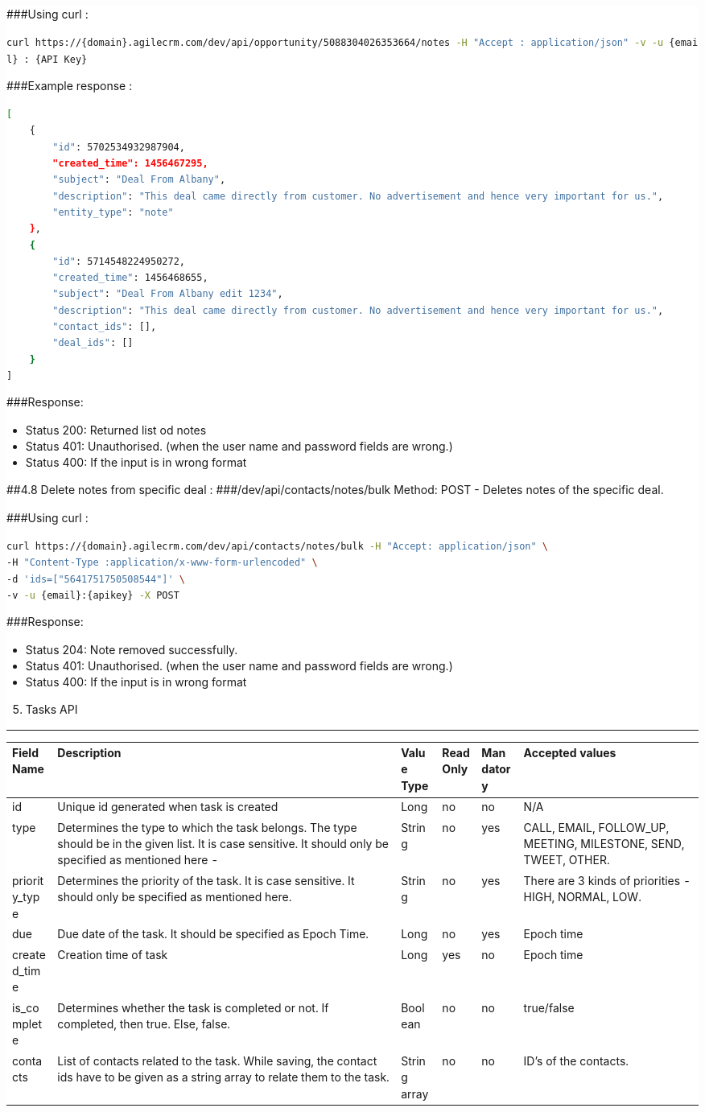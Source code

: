 ###Using curl :
```sh	
curl https://{domain}.agilecrm.com/dev/api/opportunity/5088304026353664/notes -H "Accept : application/json" -v -u {email} : {API Key}
```
###Example response :
```sh	
[
    {
        "id": 5702534932987904,
        "created_time": 1456467295,
        "subject": "Deal From Albany",
        "description": "This deal came directly from customer. No advertisement and hence very important for us.",
        "entity_type": "note"
    },
    {
        "id": 5714548224950272,
        "created_time": 1456468655,
        "subject": "Deal From Albany edit 1234",
        "description": "This deal came directly from customer. No advertisement and hence very important for us.",
        "contact_ids": [],
        "deal_ids": []
    }
]
```
###Response:
- Status 200: Returned list od notes
- Status 401: Unauthorised. (when the user name and password fields are wrong.)
- Status 400: If the input is in wrong format


##4.8 Delete notes from specific deal :
###/dev/api/contacts/notes/bulk
Method: POST
	- Deletes notes of the specific deal.

###Using curl : 
```sh	
curl https://{domain}.agilecrm.com/dev/api/contacts/notes/bulk -H "Accept: application/json" \
-H "Content-Type :application/x-www-form-urlencoded" \
-d 'ids=["5641751750508544"]' \
-v -u {email}:{apikey} -X POST
```
###Response:
- Status 204: Note removed successfully.
- Status 401: Unauthorised. (when the user name and password fields are wrong.)
- Status 400: If the input is in wrong format

5. Tasks API
---------

|Field Name|Description|Value Type|Read Only|Mandatory|Accepted values|
|:-------|:-----------|:---------|:--------|:-------|:----------|
|id|Unique id generated when task is created|Long|no|no|N/A|
|type|Determines the type to which the task belongs. The type should be in the given list. It is case sensitive. It should only be specified as mentioned here - |String|no|yes|CALL, EMAIL, FOLLOW_UP, MEETING, MILESTONE, SEND, TWEET, OTHER.|
|priority_type|Determines the priority of the task. It is case sensitive. It should only be specified as mentioned here. |String|no|yes| There are 3 kinds of priorities - HIGH, NORMAL, LOW.|
|due|Due date of the task. It should be specified as Epoch Time.|Long|no|yes|Epoch time|
|created_time|Creation time of task|Long|yes|no|Epoch time|
|is_complete|Determines whether the task is completed or not. If completed, then true. Else, false.|Boolean|no|no|true/false|
|contacts|List of contacts related to the task. While saving, the contact ids have to be given as a string array to relate them to the task.|String array|no|no|ID’s of the contacts.|